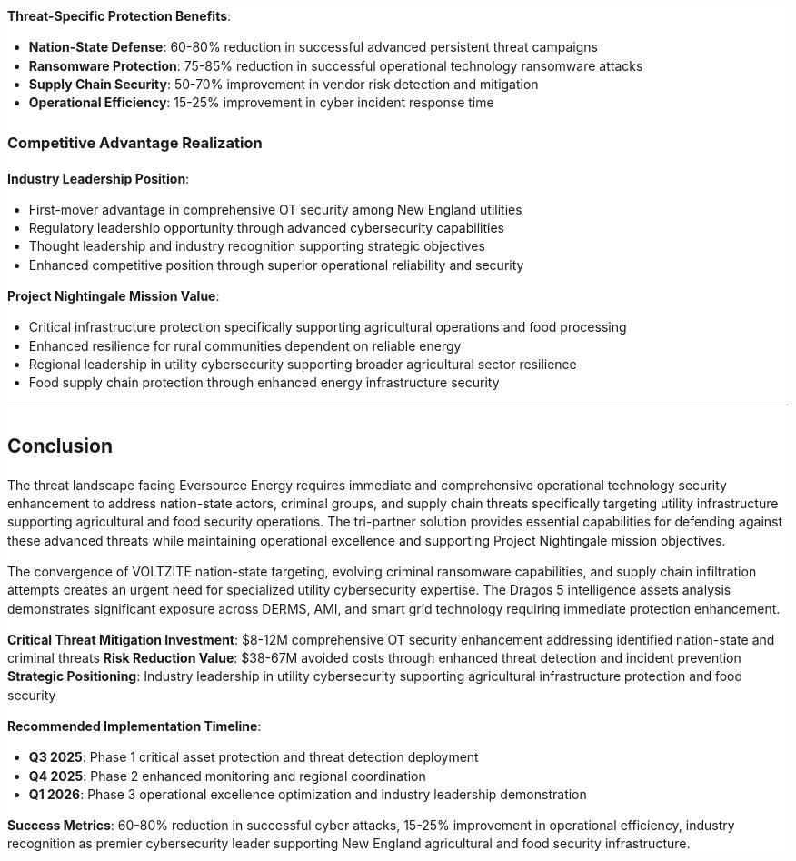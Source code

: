 **Threat-Specific Protection Benefits**:
- **Nation-State Defense**: 60-80% reduction in successful advanced persistent threat campaigns
- **Ransomware Protection**: 75-85% reduction in successful operational technology ransomware attacks
- **Supply Chain Security**: 50-70% improvement in vendor risk detection and mitigation
- **Operational Efficiency**: 15-25% improvement in cyber incident response time

### Competitive Advantage Realization
**Industry Leadership Position**:
- First-mover advantage in comprehensive OT security among New England utilities
- Regulatory leadership opportunity through advanced cybersecurity capabilities
- Thought leadership and industry recognition supporting strategic objectives
- Enhanced competitive position through superior operational reliability and security

**Project Nightingale Mission Value**:
- Critical infrastructure protection specifically supporting agricultural operations and food processing
- Enhanced resilience for rural communities dependent on reliable energy
- Regional leadership in utility cybersecurity supporting broader agricultural sector resilience
- Food supply chain protection through enhanced energy infrastructure security

---

## Conclusion

The threat landscape facing Eversource Energy requires immediate and comprehensive operational technology security enhancement to address nation-state actors, criminal groups, and supply chain threats specifically targeting utility infrastructure supporting agricultural and food security operations. The tri-partner solution provides essential capabilities for defending against these advanced threats while maintaining operational excellence and supporting Project Nightingale mission objectives.

The convergence of VOLTZITE nation-state targeting, evolving criminal ransomware capabilities, and supply chain infiltration attempts creates an urgent need for specialized utility cybersecurity expertise. The Dragos 5 intelligence assets analysis demonstrates significant exposure across DERMS, AMI, and smart grid technology requiring immediate protection enhancement.

**Critical Threat Mitigation Investment**: $8-12M comprehensive OT security enhancement addressing identified nation-state and criminal threats
**Risk Reduction Value**: $38-67M avoided costs through enhanced threat detection and incident prevention
**Strategic Positioning**: Industry leadership in utility cybersecurity supporting agricultural infrastructure protection and food security

**Recommended Implementation Timeline**:
- **Q3 2025**: Phase 1 critical asset protection and threat detection deployment
- **Q4 2025**: Phase 2 enhanced monitoring and regional coordination
- **Q1 2026**: Phase 3 operational excellence optimization and industry leadership demonstration

**Success Metrics**: 60-80% reduction in successful cyber attacks, 15-25% improvement in operational efficiency, industry recognition as premier cybersecurity leader supporting New England agricultural and food security infrastructure.